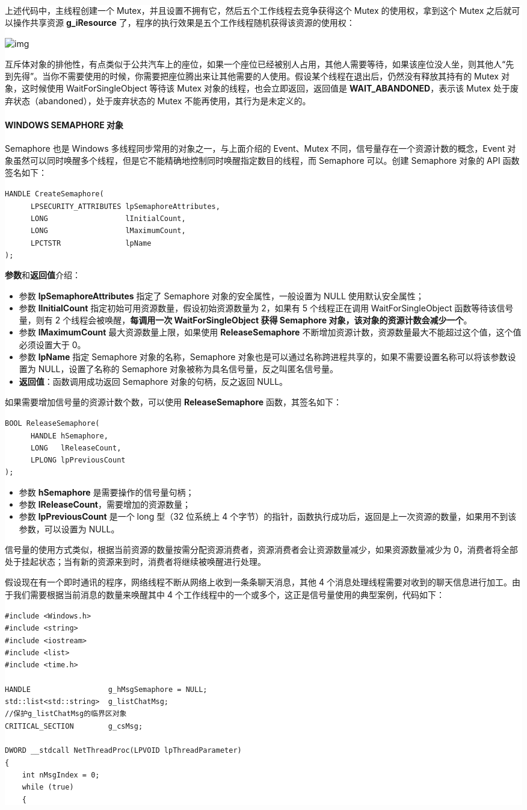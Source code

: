 上述代码中，主线程创建一个 Mutex，并且设置不拥有它，然后五个工作线程去竞争获得这个 Mutex 的使用权，拿到这个 Mutex 之后就可以操作共享资源 **g_iResource** 了，程序的执行效果是五个工作线程随机获得该资源的使用权：

![img](http://47.97.181.98/zsxq/multithreading/20190120143110.png)

互斥体对象的排他性，有点类似于公共汽车上的座位，如果一个座位已经被别人占用，其他人需要等待，如果该座位没人坐，则其他人“先到先得”。当你不需要使用的时候，你需要把座位腾出来让其他需要的人使用。假设某个线程在退出后，仍然没有释放其持有的 Mutex 对象，这时候使用 WaitForSingleObject 等待该 Mutex 对象的线程，也会立即返回，返回值是 **WAIT_ABANDONED**，表示该 Mutex 处于废弃状态（abandoned），处于废弃状态的 Mutex 不能再使用，其行为是未定义的。

#### WINDOWS SEMAPHORE 对象

Semaphore 也是 Windows 多线程同步常用的对象之一，与上面介绍的 Event、Mutex 不同，信号量存在一个资源计数的概念，Event 对象虽然可以同时唤醒多个线程，但是它不能精确地控制同时唤醒指定数目的线程，而 Semaphore 可以。创建 Semaphore 对象的 API 函数签名如下：

```
HANDLE CreateSemaphore(
      LPSECURITY_ATTRIBUTES lpSemaphoreAttributes,
      LONG                  lInitialCount,
      LONG                  lMaximumCount,
      LPCTSTR               lpName
);
```

**参数**和**返回值**介绍：

- 参数 **lpSemaphoreAttributes** 指定了 Semaphore 对象的安全属性，一般设置为 NULL 使用默认安全属性；
- 参数 **lInitialCount** 指定初始可用资源数量，假设初始资源数量为 2，如果有 5 个线程正在调用 WaitForSingleObject 函数等待该信号量，则有 2 个线程会被唤醒，**每调用一次 WaitForSingleObject 获得 Semaphore 对象，该对象的资源计数会减少一个**。
- 参数 **lMaximumCount** 最大资源数量上限，如果使用 **ReleaseSemaphore** 不断增加资源计数，资源数量最大不能超过这个值，这个值必须设置大于 0。
- 参数 **lpName** 指定 Semaphore 对象的名称，Semaphore 对象也是可以通过名称跨进程共享的，如果不需要设置名称可以将该参数设置为 NULL，设置了名称的 Semaphore 对象被称为具名信号量，反之叫匿名信号量。
- **返回值**：函数调用成功返回 Semaphore 对象的句柄，反之返回 NULL。

如果需要增加信号量的资源计数个数，可以使用 **ReleaseSemaphore** 函数，其签名如下：

```
BOOL ReleaseSemaphore(
      HANDLE hSemaphore,
      LONG   lReleaseCount,
      LPLONG lpPreviousCount
);
```

- 参数 **hSemaphore** 是需要操作的信号量句柄；
- 参数 **lReleaseCount**，需要增加的资源数量；
- 参数 **lpPreviousCount** 是一个 long 型（32 位系统上 4 个字节）的指针，函数执行成功后，返回是上一次资源的数量，如果用不到该参数，可以设置为 NULL。

信号量的使用方式类似，根据当前资源的数量按需分配资源消费者，资源消费者会让资源数量减少，如果资源数量减少为 0，消费者将全部处于挂起状态；当有新的资源来到时，消费者将继续被唤醒进行处理。

假设现在有一个即时通讯的程序，网络线程不断从网络上收到一条条聊天消息，其他 4 个消息处理线程需要对收到的聊天信息进行加工。由于我们需要根据当前消息的数量来唤醒其中 4 个工作线程中的一个或多个，这正是信号量使用的典型案例，代码如下：

```
#include <Windows.h>
#include <string>
#include <iostream>
#include <list>
#include <time.h>

HANDLE                  g_hMsgSemaphore = NULL;
std::list<std::string>  g_listChatMsg;
//保护g_listChatMsg的临界区对象
CRITICAL_SECTION        g_csMsg;

DWORD __stdcall NetThreadProc(LPVOID lpThreadParameter)
{
    int nMsgIndex = 0;
    while (true)
    {
```
